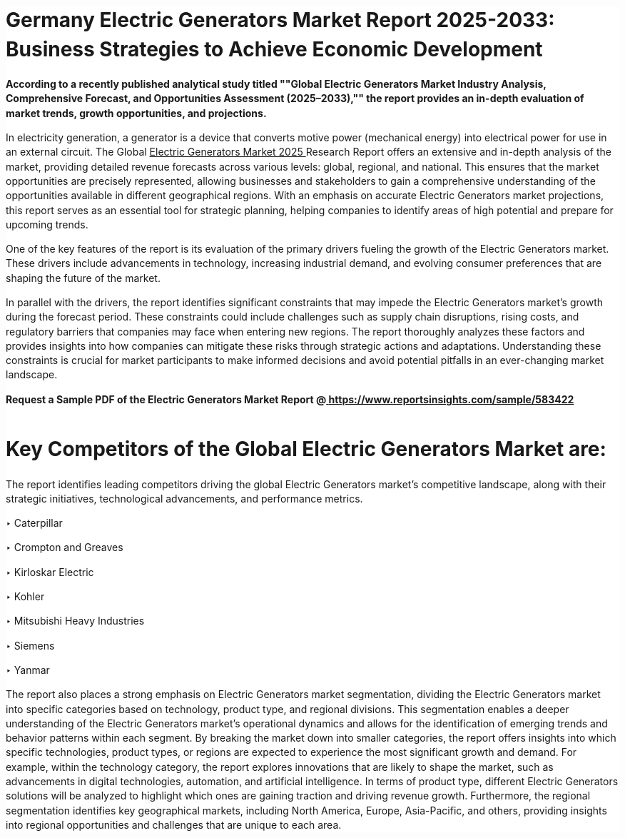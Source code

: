 # Germany Electric Generators Market Report 2025-2033: Business Strategies to Achieve Economic Development

<strong>According to a recently published analytical study titled ""Global Electric Generators Market Industry Analysis, Comprehensive Forecast, and Opportunities Assessment (2025–2033),"" the report provides an in-depth evaluation of market trends, growth opportunities, and projections.</strong>

In electricity generation, a generator is a device that converts motive power (mechanical energy) into electrical power for use in an external circuit. The Global <a href=https://www.reportsinsights.com/sample/583422>Electric Generators Market 2025 </a> Research Report offers an extensive and in-depth analysis of the market, providing detailed revenue forecasts across various levels: global, regional, and national. This ensures that the market opportunities are precisely represented, allowing businesses and stakeholders to gain a comprehensive understanding of the opportunities available in different geographical regions. With an emphasis on accurate Electric Generators market projections, this report serves as an essential tool for strategic planning, helping companies to identify areas of high potential and prepare for upcoming trends.

One of the key features of the report is its evaluation of the primary drivers fueling the growth of the Electric Generators market. These drivers include advancements in technology, increasing industrial demand, and evolving consumer preferences that are shaping the future of the market. 

In parallel with the drivers, the report identifies significant constraints that may impede the Electric Generators market’s growth during the forecast period. These constraints could include challenges such as supply chain disruptions, rising costs, and regulatory barriers that companies may face when entering new regions. The report thoroughly analyzes these factors and provides insights into how companies can mitigate these risks through strategic actions and adaptations. Understanding these constraints is crucial for market participants to make informed decisions and avoid potential pitfalls in an ever-changing market landscape.

<strong>Request a Sample PDF of the Electric Generators Market Report </strong><strong>@<a href=https://www.reportsinsights.com/sample/583422> https://www.reportsinsights.com/sample/583422</a></strong></font>

# <strong>Key Competitors of the Global Electric Generators Market are:</strong>

The report identifies leading competitors driving the global Electric Generators market’s competitive landscape, along with their strategic initiatives, technological advancements, and performance metrics.

‣ Caterpillar

‣ Crompton and Greaves

‣ Kirloskar Electric

‣ Kohler

‣ Mitsubishi Heavy Industries

‣ Siemens

‣ Yanmar

The report also places a strong emphasis on Electric Generators market segmentation, dividing the Electric Generators market into specific categories based on technology, product type, and regional divisions. This segmentation enables a deeper understanding of the Electric Generators market’s operational dynamics and allows for the identification of emerging trends and behavior patterns within each segment. By breaking the market down into smaller categories, the report offers insights into which specific technologies, product types, or regions are expected to experience the most significant growth and demand. For example, within the technology category, the report explores innovations that are likely to shape the market, such as advancements in digital technologies, automation, and artificial intelligence. In terms of product type, different Electric Generators solutions will be analyzed to highlight which ones are gaining traction and driving revenue growth. Furthermore, the regional segmentation identifies key geographical markets, including North America, Europe, Asia-Pacific, and others, providing insights into regional opportunities and challenges that are unique to each area.
